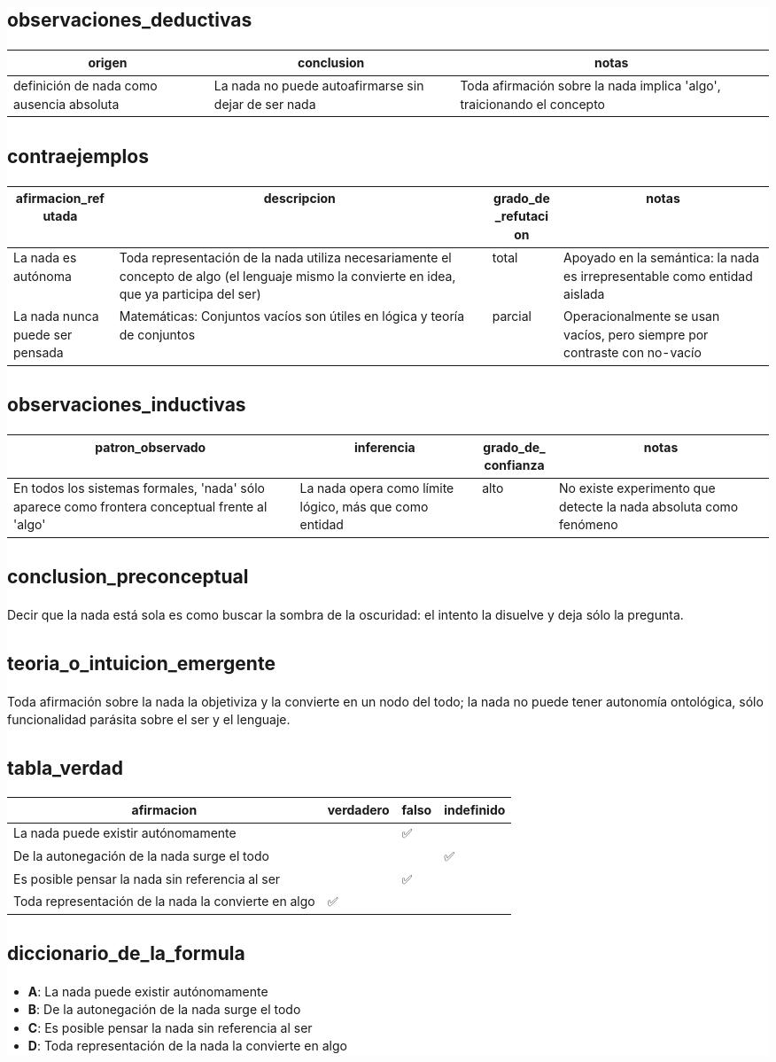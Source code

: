 ## observaciones_deductivas

| origen | conclusion | notas |
| --- | --- | --- |
| definición de nada como ausencia absoluta | La nada no puede autoafirmarse sin dejar de ser nada | Toda afirmación sobre la nada implica 'algo', traicionando el concepto |

## contraejemplos

| afirmacion_refutada | descripcion | grado_de_refutacion | notas |
| --- | --- | --- | --- |
| La nada es autónoma | Toda representación de la nada utiliza necesariamente el concepto de algo (el lenguaje mismo la convierte en idea, que ya participa del ser) | total | Apoyado en la semántica: la nada es irrepresentable como entidad aislada |
| La nada nunca puede ser pensada | Matemáticas: Conjuntos vacíos son útiles en lógica y teoría de conjuntos | parcial | Operacionalmente se usan vacíos, pero siempre por contraste con no-vacío |

## observaciones_inductivas

| patron_observado | inferencia | grado_de_confianza | notas |
| --- | --- | --- | --- |
| En todos los sistemas formales, 'nada' sólo aparece como frontera conceptual frente al 'algo' | La nada opera como límite lógico, más que como entidad | alto | No existe experimento que detecte la nada absoluta como fenómeno |

## conclusion_preconceptual

Decir que la nada está sola es como buscar la sombra de la oscuridad: el intento la disuelve y deja sólo la pregunta.

## teoria_o_intuicion_emergente

Toda afirmación sobre la nada la objetiviza y la convierte en un nodo del todo; la nada no puede tener autonomía ontológica, sólo funcionalidad parásita sobre el ser y el lenguaje.

## tabla_verdad

| afirmacion | verdadero | falso | indefinido |
| --- | --- | --- | --- |
| La nada puede existir autónomamente |  | ✅ |  |
| De la autonegación de la nada surge el todo |  |  | ✅ |
| Es posible pensar la nada sin referencia al ser |  | ✅ |  |
| Toda representación de la nada la convierte en algo | ✅ |  |  |

## diccionario_de_la_formula

- **A**: La nada puede existir autónomamente
- **B**: De la autonegación de la nada surge el todo
- **C**: Es posible pensar la nada sin referencia al ser
- **D**: Toda representación de la nada la convierte en algo
